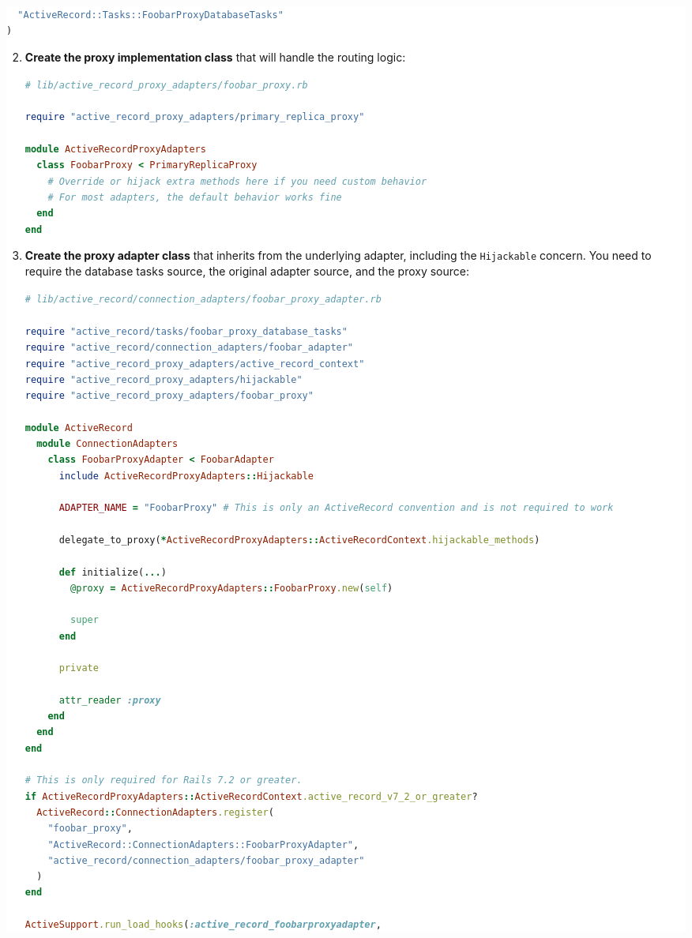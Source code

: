    ```ruby
     "ActiveRecord::Tasks::FoobarProxyDatabaseTasks"
   )
   ```

2. **Create the proxy implementation class** that will handle the routing logic:

   ```ruby
   # lib/active_record_proxy_adapters/foobar_proxy.rb

   require "active_record_proxy_adapters/primary_replica_proxy"

   module ActiveRecordProxyAdapters
     class FoobarProxy < PrimaryReplicaProxy
       # Override or hijack extra methods here if you need custom behavior
       # For most adapters, the default behavior works fine
     end
   end
   ```

3. **Create the proxy adapter class** that inherits from the underlying adapter, including the `Hijackable` concern. You need to require the database tasks source, the original adapter source, and the proxy source:

   ```ruby
   # lib/active_record/connection_adapters/foobar_proxy_adapter.rb

   require "active_record/tasks/foobar_proxy_database_tasks"
   require "active_record/connection_adapters/foobar_adapter"
   require "active_record_proxy_adapters/active_record_context"
   require "active_record_proxy_adapters/hijackable"
   require "active_record_proxy_adapters/foobar_proxy"

   module ActiveRecord
     module ConnectionAdapters
       class FoobarProxyAdapter < FoobarAdapter
         include ActiveRecordProxyAdapters::Hijackable

         ADAPTER_NAME = "FoobarProxy" # This is only an ActiveRecord convention and is not required to work

         delegate_to_proxy(*ActiveRecordProxyAdapters::ActiveRecordContext.hijackable_methods)

         def initialize(...)
           @proxy = ActiveRecordProxyAdapters::FoobarProxy.new(self)

           super
         end

         private

         attr_reader :proxy
       end
     end
   end

   # This is only required for Rails 7.2 or greater.
   if ActiveRecordProxyAdapters::ActiveRecordContext.active_record_v7_2_or_greater?
     ActiveRecord::ConnectionAdapters.register(
       "foobar_proxy",
       "ActiveRecord::ConnectionAdapters::FoobarProxyAdapter",
       "active_record/connection_adapters/foobar_proxy_adapter"
     )
   end

   ActiveSupport.run_load_hooks(:active_record_foobarproxyadapter,
   ```